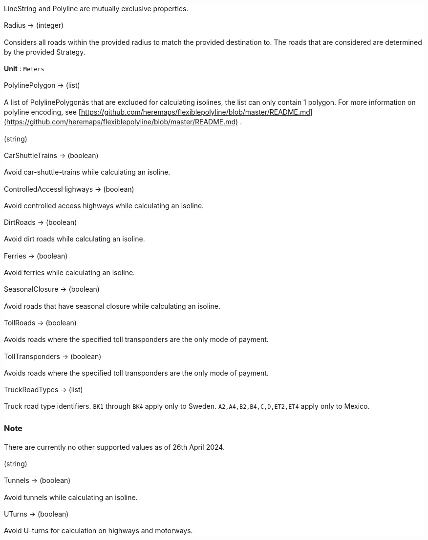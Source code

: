 LineString and Polyline are mutually exclusive properties.

Radius -> (integer)

Considers all roads within the provided radius to match the provided destination to. The roads that are considered are determined by the provided Strategy.

**Unit** : `Meters`

PolylinePolygon -> (list)

A list of PolylinePolygonâs that are excluded for calculating isolines, the list can only contain 1 polygon. For more information on polyline encoding, see [https://github.com/heremaps/flexiblepolyline/blob/master/README.md](https://github.com/heremaps/flexiblepolyline/blob/master/README.md) .

(string)

CarShuttleTrains -> (boolean)

Avoid car-shuttle-trains while calculating an isoline.

ControlledAccessHighways -> (boolean)

Avoid controlled access highways while calculating an isoline.

DirtRoads -> (boolean)

Avoid dirt roads while calculating an isoline.

Ferries -> (boolean)

Avoid ferries while calculating an isoline.

SeasonalClosure -> (boolean)

Avoid roads that have seasonal closure while calculating an isoline.

TollRoads -> (boolean)

Avoids roads where the specified toll transponders are the only mode of payment.

TollTransponders -> (boolean)

Avoids roads where the specified toll transponders are the only mode of payment.

TruckRoadTypes -> (list)

Truck road type identifiers. `BK1` through `BK4` apply only to Sweden. `A2,A4,B2,B4,C,D,ET2,ET4` apply only to Mexico.

### Note

There are currently no other supported values as of 26th April 2024.

(string)

Tunnels -> (boolean)

Avoid tunnels while calculating an isoline.

UTurns -> (boolean)

Avoid U-turns for calculation on highways and motorways.
